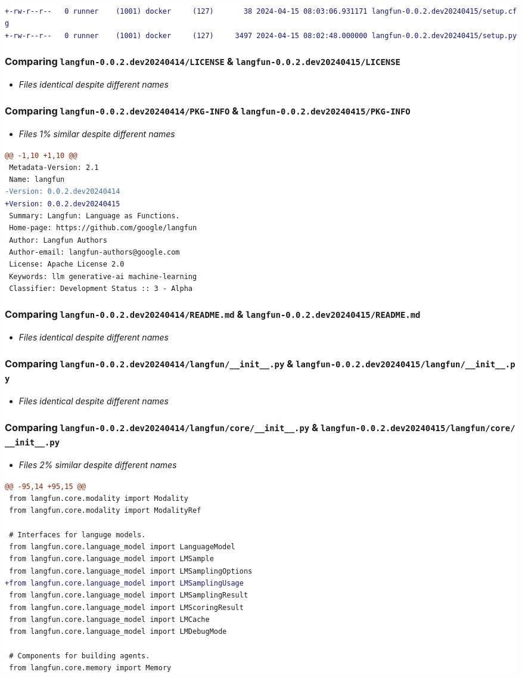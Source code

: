 ```diff
+-rw-r--r--   0 runner    (1001) docker     (127)       38 2024-04-15 08:03:06.931171 langfun-0.0.2.dev20240415/setup.cfg
+-rw-r--r--   0 runner    (1001) docker     (127)     3497 2024-04-15 08:02:48.000000 langfun-0.0.2.dev20240415/setup.py
```

### Comparing `langfun-0.0.2.dev20240414/LICENSE` & `langfun-0.0.2.dev20240415/LICENSE`

 * *Files identical despite different names*

### Comparing `langfun-0.0.2.dev20240414/PKG-INFO` & `langfun-0.0.2.dev20240415/PKG-INFO`

 * *Files 1% similar despite different names*

```diff
@@ -1,10 +1,10 @@
 Metadata-Version: 2.1
 Name: langfun
-Version: 0.0.2.dev20240414
+Version: 0.0.2.dev20240415
 Summary: Langfun: Language as Functions.
 Home-page: https://github.com/google/langfun
 Author: Langfun Authors
 Author-email: langfun-authors@google.com
 License: Apache License 2.0
 Keywords: llm generative-ai machine-learning
 Classifier: Development Status :: 3 - Alpha
```

### Comparing `langfun-0.0.2.dev20240414/README.md` & `langfun-0.0.2.dev20240415/README.md`

 * *Files identical despite different names*

### Comparing `langfun-0.0.2.dev20240414/langfun/__init__.py` & `langfun-0.0.2.dev20240415/langfun/__init__.py`

 * *Files identical despite different names*

### Comparing `langfun-0.0.2.dev20240414/langfun/core/__init__.py` & `langfun-0.0.2.dev20240415/langfun/core/__init__.py`

 * *Files 2% similar despite different names*

```diff
@@ -95,14 +95,15 @@
 from langfun.core.modality import Modality
 from langfun.core.modality import ModalityRef
 
 # Interfaces for languge models.
 from langfun.core.language_model import LanguageModel
 from langfun.core.language_model import LMSample
 from langfun.core.language_model import LMSamplingOptions
+from langfun.core.language_model import LMSamplingUsage
 from langfun.core.language_model import LMSamplingResult
 from langfun.core.language_model import LMScoringResult
 from langfun.core.language_model import LMCache
 from langfun.core.language_model import LMDebugMode
 
 # Components for building agents.
 from langfun.core.memory import Memory
```

